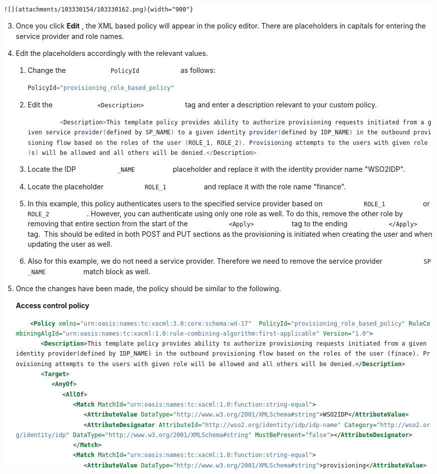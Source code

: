     ![](attachments/103330154/103330162.png){width="900"}

3.  Once you click **Edit** , the XML based policy will appear in the
    policy editor. There are placeholders in capitals for entering the
    service provider and role names.

4.  Edit the placeholders accordingly with the relevant values.
    1.  Change the `             PolicyId            ` as follows:

        ``` java
        PolicyId="provisioning_role_based_policy"
        ```

    2.  Edit the `             <Description>            ` tag and enter
        a description relevant to your custom policy.

        ``` java
                 <Description>This template policy provides ability to authorize provisioning requests initiated from a given service provider(defined by SP_NAME) to a given identity provider(defined by IDP_NAME) in the outbound provisioning flow based on the roles of the user (ROLE_1, ROLE_2). Provisioning attempts to the users with given role(s) will be allowed and all others will be denied.</Description>
        ```

    3.  Locate the IDP `            _NAME           ` placeholder and
        replace it with the identity provider name "WSO2IDP".
    4.  Locate the placeholder `            ROLE_1           ` and
        replace it with the role name "finance".
    5.  In this example, this policy authenticates users to the
        specified service provider based on
        `            ROLE_1           ` or
        `            ROLE_2           ` . However, you can authenticate
        using only one role as well. To do this, remove the other role
        by removing that entire section from the start of the
        `            <Apply>           ` tag to the ending
        `            </Apply>           ` tag.  This should be edited in
        both POST and PUT sections as the provisioning is initiated when
        creating the user and when updating the user as well.
    6.  Also for this example, we do not need a service provider.
        Therefore we need to remove the service provider
        `            SP_NAME           ` match block as well.

5.  Once the changes have been made, the policy should be similar to the
    following.

    **Access control policy**

    ``` xml
        <Policy xmlns="urn:oasis:names:tc:xacml:3.0:core:schema:wd-17"  PolicyId="provisioning_role_based_policy" RuleCombiningAlgId="urn:oasis:names:tc:xacml:1.0:rule-combining-algorithm:first-applicable" Version="1.0">
           <Description>This template policy provides ability to authorize provisioning requests initiated from a given  identity provider(defined by IDP_NAME) in the outbound provisioning flow based on the roles of the user (finace). Provisioning attempts to the users with given role will be allowed and all others will be denied.</Description>
           <Target>
              <AnyOf>
                 <AllOf>
                    <Match MatchId="urn:oasis:names:tc:xacml:1.0:function:string-equal">
                       <AttributeValue DataType="http://www.w3.org/2001/XMLSchema#string">WSO2IDP</AttributeValue>
                       <AttributeDesignator AttributeId="http://wso2.org/identity/idp/idp-name" Category="http://wso2.org/identity/idp" DataType="http://www.w3.org/2001/XMLSchema#string" MustBePresent="false"></AttributeDesignator>
                    </Match>
                    <Match MatchId="urn:oasis:names:tc:xacml:1.0:function:string-equal">
                       <AttributeValue DataType="http://www.w3.org/2001/XMLSchema#string">provisioning</AttributeValue>